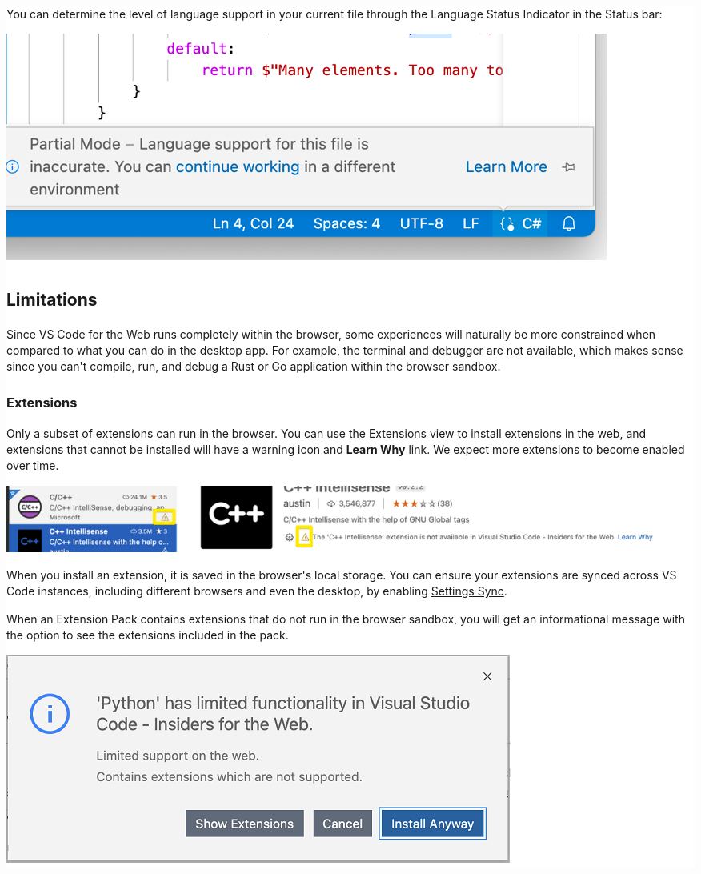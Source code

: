 You can determine the level of language support in your current file through the Language Status Indicator in the Status bar:

![Language status indicator](images/vscode-web/status-indicator.png)

## Limitations

Since VS Code for the Web runs completely within the browser, some experiences will naturally be more constrained when compared to what you can do in the desktop app. For example, the terminal and debugger are not available, which makes sense since you can't compile, run, and debug a Rust or Go application within the browser sandbox.

### Extensions

Only a subset of extensions can run in the browser. You can use the Extensions view to install extensions in the web, and extensions that cannot be installed will have a warning icon and **Learn Why** link. We expect more extensions to become enabled over time.

![Limited extension support](images/vscode-web/extension-limit.png)

When you install an extension, it is saved in the browser's local storage. You can ensure your extensions are synced across VS Code instances, including different browsers and even the desktop, by enabling [Settings Sync](/docs/editor/settings-sync).

When an Extension Pack contains extensions that do not run in the browser sandbox, you will get an informational message with the option to see the extensions included in the pack.

![Python extension pack limit](images/vscode-web/python-extension-limit.png)
